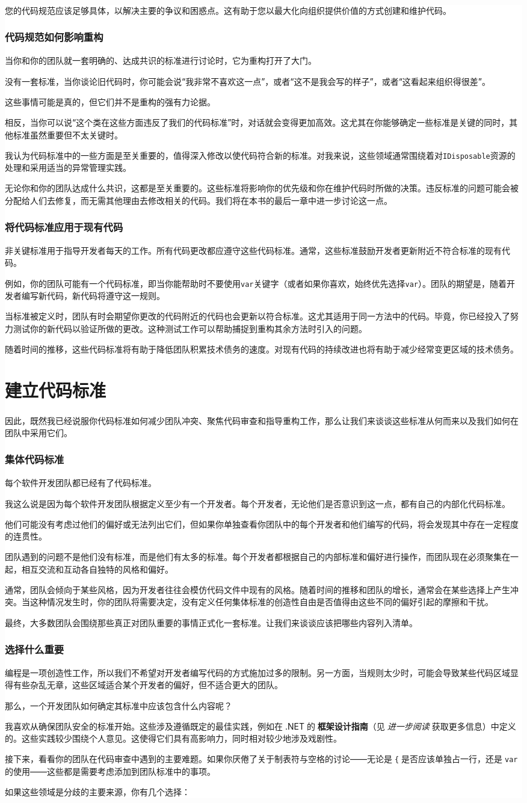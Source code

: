 您的代码规范应该足够具体，以解决主要的争议和困惑点。这有助于您以最大化向组织提供价值的方式创建和维护代码。

### 代码规范如何影响重构

当你和你的团队就一套明确的、达成共识的标准进行讨论时，它为重构打开了大门。

没有一套标准，当你谈论旧代码时，你可能会说“我非常不喜欢这一点”，或者“这不是我会写的样子”，或者“这看起来组织得很差”。

这些事情可能是真的，但它们并不是重构的强有力论据。

相反，当你可以说“这个类在这些方面违反了我们的代码标准”时，对话就会变得更加高效。这尤其在你能够确定一些标准是关键的同时，其他标准虽然重要但不太关键时。

我认为代码标准中的一些方面是至关重要的，值得深入修改以使代码符合新的标准。对我来说，这些领域通常围绕着对`IDisposable`资源的处理和采用适当的异常管理实践。

无论你和你的团队达成什么共识，这都是至关重要的。这些标准将影响你的优先级和你在维护代码时所做的决策。违反标准的问题可能会被分配给人们去修复，而无需其他理由去修改相关的代码。我们将在本书的最后一章中进一步讨论这一点。

### 将代码标准应用于现有代码

非关键标准用于指导开发者每天的工作。所有代码更改都应遵守这些代码标准。通常，这些标准鼓励开发者更新附近不符合标准的现有代码。

例如，你的团队可能有一个代码标准，即当你能帮助时不要使用`var`关键字（或者如果你喜欢，始终优先选择`var`）。团队的期望是，随着开发者编写新代码，新代码将遵守这一规则。

当标准被定义时，团队有时会期望你更改的代码附近的代码也会更新以符合标准。这尤其适用于同一方法中的代码。毕竟，你已经投入了努力测试你的新代码以验证所做的更改。这种测试工作可以帮助捕捉到重构其余方法时引入的问题。

随着时间的推移，这些代码标准将有助于降低团队积累技术债务的速度。对现有代码的持续改进也将有助于减少经常变更区域的技术债务。

# 建立代码标准

因此，既然我已经说服你代码标准如何减少团队冲突、聚焦代码审查和指导重构工作，那么让我们来谈谈这些标准从何而来以及我们如何在团队中采用它们。

### 集体代码标准

每个软件开发团队都已经有了代码标准。

我这么说是因为每个软件开发团队根据定义至少有一个开发者。每个开发者，无论他们是否意识到这一点，都有自己的内部化代码标准。

他们可能没有考虑过他们的偏好或无法列出它们，但如果你单独查看你团队中的每个开发者和他们编写的代码，将会发现其中存在一定程度的连贯性。

团队遇到的问题不是他们没有标准，而是他们有太多的标准。每个开发者都根据自己的内部标准和偏好进行操作，而团队现在必须聚集在一起，相互交流和互动各自独特的风格和偏好。

通常，团队会倾向于某些风格，因为开发者往往会模仿代码文件中现有的风格。随着时间的推移和团队的增长，通常会在某些选择上产生冲突。当这种情况发生时，你的团队将需要决定，没有定义任何集体标准的创造性自由是否值得由这些不同的偏好引起的摩擦和干扰。

最终，大多数团队会围绕那些真正对团队重要的事情正式化一套标准。让我们来谈谈应该把哪些内容列入清单。

### 选择什么重要

编程是一项创造性工作，所以我们不希望对开发者编写代码的方式施加过多的限制。另一方面，当规则太少时，可能会导致某些代码区域显得有些杂乱无章，这些区域适合某个开发者的偏好，但不适合更大的团队。

那么，一个开发团队如何确定其标准中应该包含什么内容呢？

我喜欢从确保团队安全的标准开始。这些涉及遵循既定的最佳实践，例如在 .NET 的 **框架设计指南**（见 *进一步阅读* 获取更多信息）中定义的。这些实践较少围绕个人意见。这使得它们具有高影响力，同时相对较少地涉及戏剧性。

接下来，看看你的团队在代码审查中遇到的主要难题。如果你厌倦了关于制表符与空格的讨论——无论是 `{` 是否应该单独占一行，还是 `var` 的使用——这些都是需要考虑添加到团队标准中的事项。

如果这些领域是分歧的主要来源，你有几个选择：
